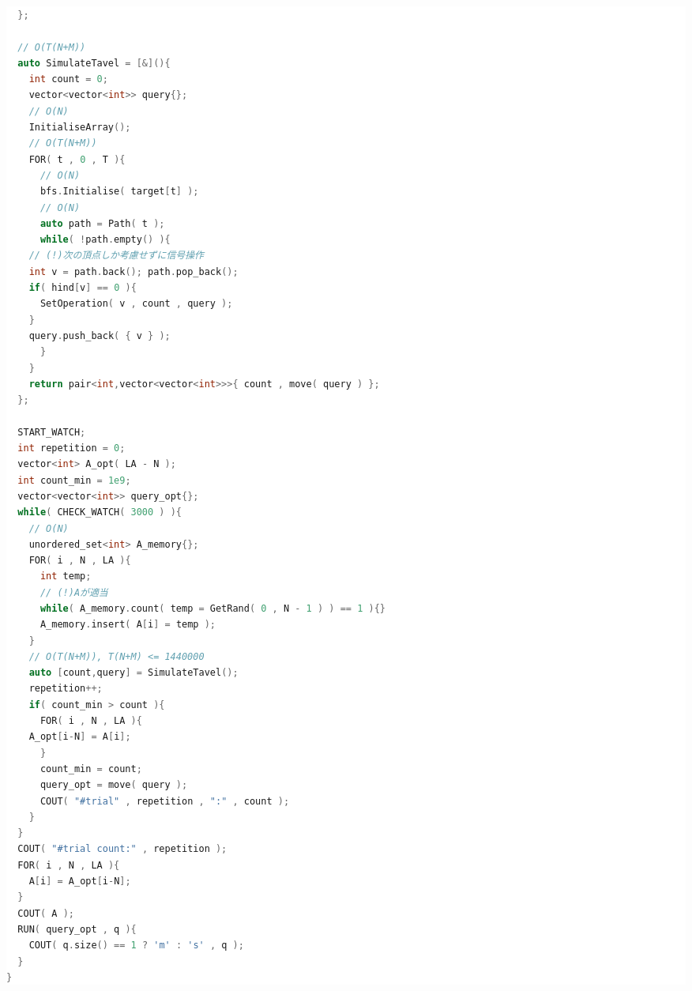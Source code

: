 ~~~c++
  };

  // O(T(N+M))
  auto SimulateTavel = [&](){
    int count = 0;
    vector<vector<int>> query{};
    // O(N)
    InitialiseArray();
    // O(T(N+M))
    FOR( t , 0 , T ){
      // O(N)
      bfs.Initialise( target[t] );
      // O(N)
      auto path = Path( t );
      while( !path.empty() ){
	// (!)次の頂点しか考慮せずに信号操作
	int v = path.back(); path.pop_back();
	if( hind[v] == 0 ){
	  SetOperation( v , count , query );
	}
	query.push_back( { v } );
      }
    }
    return pair<int,vector<vector<int>>>{ count , move( query ) };
  };
  
  START_WATCH;
  int repetition = 0;
  vector<int> A_opt( LA - N );
  int count_min = 1e9;
  vector<vector<int>> query_opt{};
  while( CHECK_WATCH( 3000 ) ){
    // O(N)
    unordered_set<int> A_memory{};
    FOR( i , N , LA ){
      int temp;
      // (!)Aが適当
      while( A_memory.count( temp = GetRand( 0 , N - 1 ) ) == 1 ){}
      A_memory.insert( A[i] = temp );
    }
    // O(T(N+M)), T(N+M) <= 1440000
    auto [count,query] = SimulateTavel();
    repetition++;
    if( count_min > count ){
      FOR( i , N , LA ){
	A_opt[i-N] = A[i];
      }
      count_min = count;
      query_opt = move( query );
      COUT( "#trial" , repetition , ":" , count );
    }
  }
  COUT( "#trial count:" , repetition );
  FOR( i , N , LA ){
    A[i] = A_opt[i-N];
  }
  COUT( A );
  RUN( query_opt , q ){
    COUT( q.size() == 1 ? 'm' : 's' , q );
  }
}
~~~
